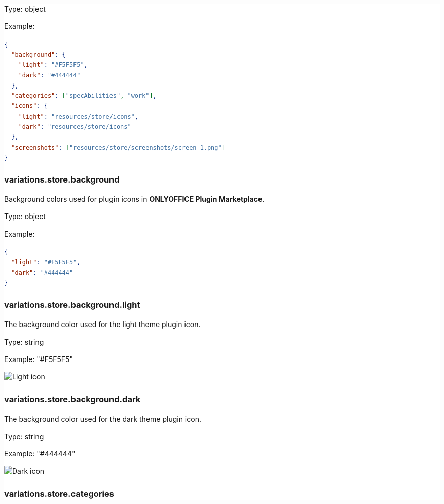 Type: object

Example:

``` json
{
  "background": {
    "light": "#F5F5F5",
    "dark": "#444444"
  },
  "categories": ["specAbilities", "work"],
  "icons": {
    "light": "resources/store/icons",
    "dark": "resources/store/icons"
  },
  "screenshots": ["resources/store/screenshots/screen_1.png"]
}
```

### variations.store.background

Background colors used for plugin icons in **ONLYOFFICE Plugin Marketplace**.

Type: object

Example:

``` json
{
  "light": "#F5F5F5",
  "dark": "#444444"
}
```

### variations.store.background.light

The background color used for the light theme plugin icon.

Type: string

Example: "#F5F5F5"

![Light icon](/assets/images/plugins/icon-light.png)

### variations.store.background.dark

The background color used for the dark theme plugin icon.

Type: string

Example: "#444444"

![Dark icon](/assets/images/plugins/icon-dark.png)

### variations.store.categories
